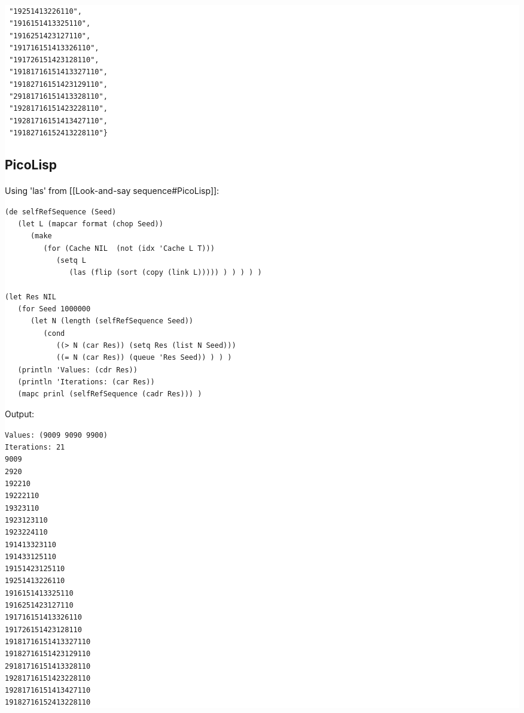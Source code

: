 ```txt
 "19251413226110",
 "1916151413325110",
 "1916251423127110",
 "191716151413326110",
 "191726151423128110",
 "19181716151413327110",
 "19182716151423129110",
 "29181716151413328110",
 "19281716151423228110",
 "19281716151413427110",
 "19182716152413228110"}

```



## PicoLisp

Using 'las' from [[Look-and-say sequence#PicoLisp]]:

```PicoLisp
(de selfRefSequence (Seed)
   (let L (mapcar format (chop Seed))
      (make
         (for (Cache NIL  (not (idx 'Cache L T)))
            (setq L
               (las (flip (sort (copy (link L))))) ) ) ) ) )

(let Res NIL
   (for Seed 1000000
      (let N (length (selfRefSequence Seed))
         (cond
            ((> N (car Res)) (setq Res (list N Seed)))
            ((= N (car Res)) (queue 'Res Seed)) ) ) )
   (println 'Values: (cdr Res))
   (println 'Iterations: (car Res))
   (mapc prinl (selfRefSequence (cadr Res))) )
```

Output:

```txt
Values: (9009 9090 9900)
Iterations: 21
9009
2920
192210
19222110
19323110
1923123110
1923224110
191413323110
191433125110
19151423125110
19251413226110
1916151413325110
1916251423127110
191716151413326110
191726151423128110
19181716151413327110
19182716151423129110
29181716151413328110
19281716151423228110
19281716151413427110
19182716152413228110
```